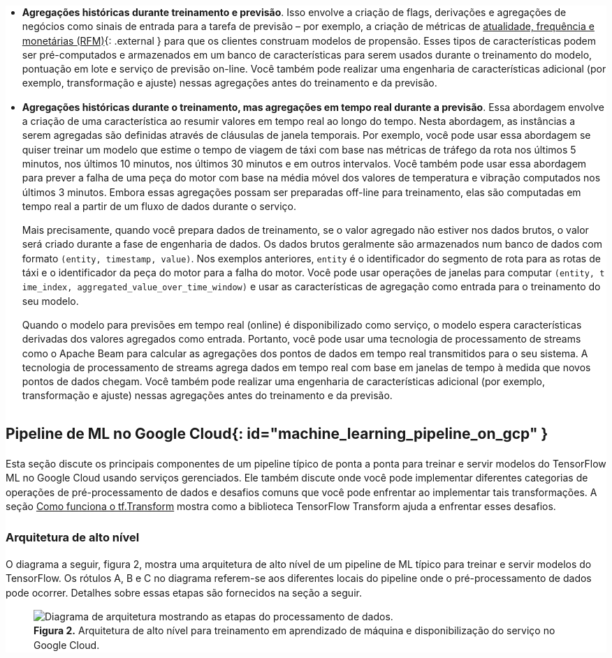 - **Agregações históricas durante treinamento e previsão**. Isso envolve a criação de flags, derivações e agregações de negócios como sinais de entrada para a tarefa de previsão – por exemplo, a criação de métricas de [atualidade, frequência e monetárias (RFM)](https://en.wikipedia.org/wiki/RFM_(market_research)){: .external } para que os clientes construam modelos de propensão. Esses tipos de características podem ser pré-computados e armazenados em um banco de características para serem usados ​​durante o treinamento do modelo, pontuação em lote e serviço de previsão on-line. Você também pode realizar uma engenharia de características adicional (por exemplo, transformação e ajuste) nessas agregações antes do treinamento e da previsão.

- **Agregações históricas durante o treinamento, mas agregações em tempo real durante a previsão**. Essa abordagem envolve a criação de uma característica ao resumir valores em tempo real ao longo do tempo. Nesta abordagem, as instâncias a serem agregadas são definidas através de cláusulas de janela temporais. Por exemplo, você pode usar essa abordagem se quiser treinar um modelo que estime o tempo de viagem de táxi com base nas métricas de tráfego da rota nos últimos 5 minutos, nos últimos 10 minutos, nos últimos 30 minutos e em outros intervalos. Você também pode usar essa abordagem para prever a falha de uma peça do motor com base na média móvel dos valores de temperatura e vibração computados nos últimos 3 minutos. Embora essas agregações possam ser preparadas off-line para treinamento, elas são computadas em tempo real a partir de um fluxo de dados durante o serviço.

    Mais precisamente, quando você prepara dados de treinamento, se o valor agregado não estiver nos dados brutos, o valor será criado durante a fase de engenharia de dados. Os dados brutos geralmente são armazenados num banco de dados com formato `(entity, timestamp, value)`. Nos exemplos anteriores, `entity` é o identificador do segmento de rota para as rotas de táxi e o identificador da peça do motor para a falha do motor. Você pode usar operações de janelas para computar `(entity, time_index, aggregated_value_over_time_window)` e usar as características de agregação como entrada para o treinamento do seu modelo.

    Quando o modelo para previsões em tempo real (online) é disponibilizado como serviço, o modelo espera características derivadas dos valores agregados como entrada. Portanto, você pode usar uma tecnologia de processamento de streams como o Apache Beam para calcular as agregações dos pontos de dados em tempo real transmitidos para o seu sistema. A tecnologia de processamento de streams agrega dados em tempo real com base em janelas de tempo à medida que novos pontos de dados chegam. Você também pode realizar uma engenharia de características adicional (por exemplo, transformação e ajuste) nessas agregações antes do treinamento e da previsão.

## Pipeline de ML no Google Cloud{: id="machine_learning_pipeline_on_gcp" }

Esta seção discute os principais componentes de um pipeline típico de ponta a ponta para treinar e servir modelos do TensorFlow ML no Google Cloud usando serviços gerenciados. Ele também discute onde você pode implementar diferentes categorias de operações de pré-processamento de dados e desafios comuns que você pode enfrentar ao implementar tais transformações. A seção [Como funciona o tf.Transform](#how_tftransform_works) mostra como a biblioteca TensorFlow Transform ajuda a enfrentar esses desafios.

### Arquitetura de alto nível

O diagrama a seguir, figura 2, mostra uma arquitetura de alto nível de um pipeline de ML típico para treinar e servir modelos do TensorFlow. Os rótulos A, B e C no diagrama referem-se aos diferentes locais do pipeline onde o pré-processamento de dados pode ocorrer. Detalhes sobre essas etapas são fornecidos na seção a seguir.

<figure id="high-level-architecture-for-training-and-serving">
  <img src="images/data-preprocessing-for-ml-with-tf-transform-ml-training-serving-architecture.svg"
    alt="Diagrama de arquitetura mostrando as etapas do processamento de dados.">
  <figcaption><b>Figura 2.</b> Arquitetura de alto nível para treinamento em aprendizado de máquina e disponibilização do serviço no Google Cloud.</figcaption>
</figure>
